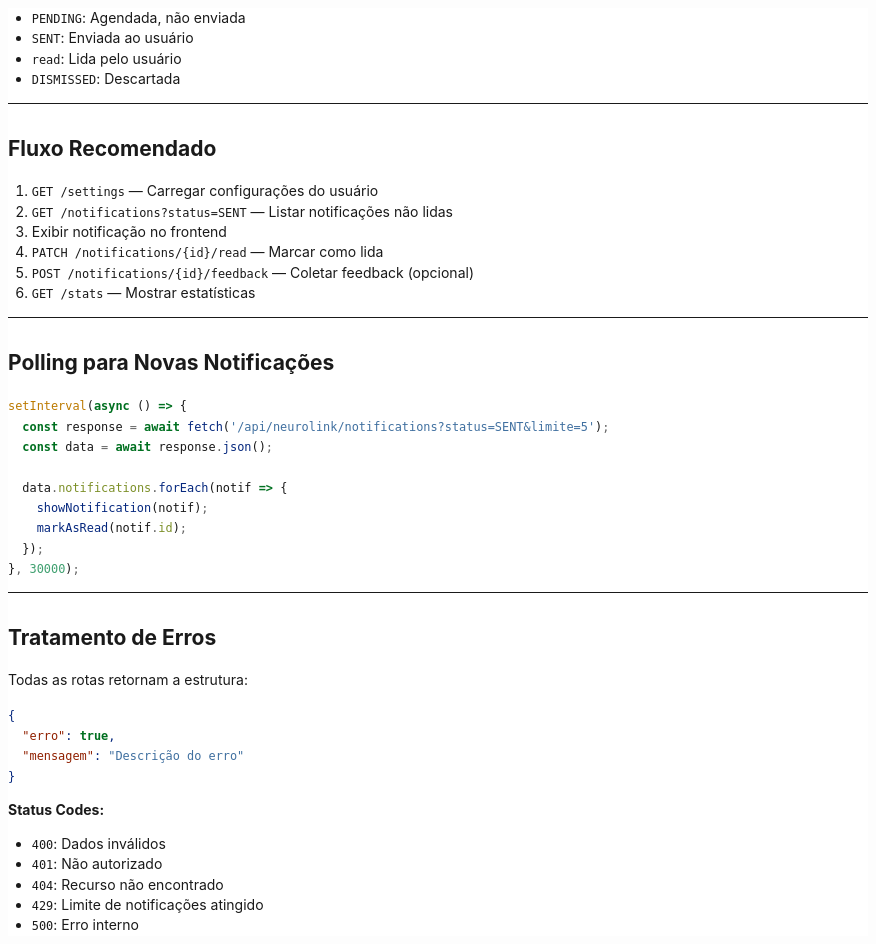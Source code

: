 * `PENDING`: Agendada, não enviada
* `SENT`: Enviada ao usuário
* `read`: Lida pelo usuário
* `DISMISSED`: Descartada

---

## Fluxo Recomendado

1. `GET /settings` — Carregar configurações do usuário
2. `GET /notifications?status=SENT` — Listar notificações não lidas
3. Exibir notificação no frontend
4. `PATCH /notifications/{id}/read` — Marcar como lida
5. `POST /notifications/{id}/feedback` — Coletar feedback (opcional)
6. `GET /stats` — Mostrar estatísticas

---

## Polling para Novas Notificações

```javascript
setInterval(async () => {
  const response = await fetch('/api/neurolink/notifications?status=SENT&limite=5');
  const data = await response.json();

  data.notifications.forEach(notif => {
    showNotification(notif);
    markAsRead(notif.id);
  });
}, 30000);
```

---

## Tratamento de Erros

Todas as rotas retornam a estrutura:

```json
{
  "erro": true,
  "mensagem": "Descrição do erro"
}
```

**Status Codes:**

* `400`: Dados inválidos
* `401`: Não autorizado
* `404`: Recurso não encontrado
* `429`: Limite de notificações atingido
* `500`: Erro interno
